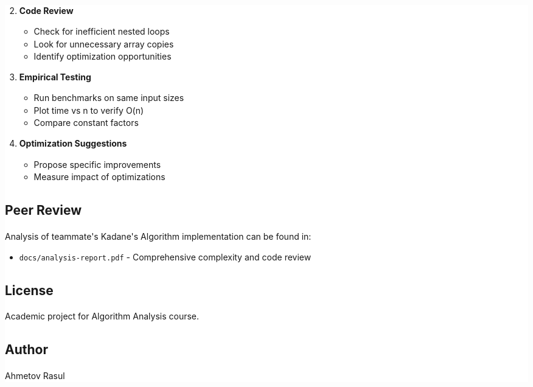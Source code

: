 2. **Code Review**
   - Check for inefficient nested loops
   - Look for unnecessary array copies
   - Identify optimization opportunities

3. **Empirical Testing**
   - Run benchmarks on same input sizes
   - Plot time vs n to verify O(n)
   - Compare constant factors

4. **Optimization Suggestions**
   - Propose specific improvements
   - Measure impact of optimizations

 ## Peer Review
 Analysis of teammate's Kadane's Algorithm implementation can be found in:
 - `docs/analysis-report.pdf` - Comprehensive complexity and code review

## License

Academic project for Algorithm Analysis course.

## Author

Ahmetov Rasul

